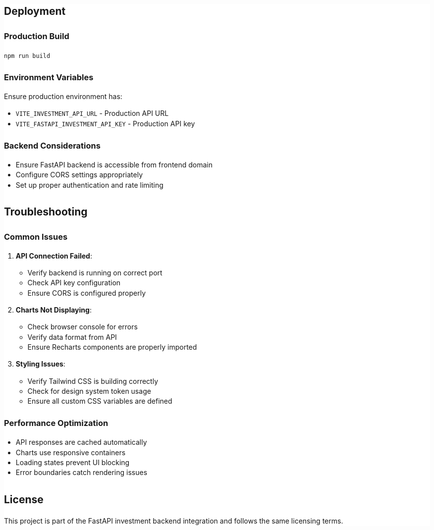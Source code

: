 ## Deployment

### Production Build
```bash
npm run build
```

### Environment Variables
Ensure production environment has:
- `VITE_INVESTMENT_API_URL` - Production API URL
- `VITE_FASTAPI_INVESTMENT_API_KEY` - Production API key

### Backend Considerations
- Ensure FastAPI backend is accessible from frontend domain
- Configure CORS settings appropriately
- Set up proper authentication and rate limiting

## Troubleshooting

### Common Issues

1. **API Connection Failed**:
   - Verify backend is running on correct port
   - Check API key configuration
   - Ensure CORS is configured properly

2. **Charts Not Displaying**:
   - Check browser console for errors
   - Verify data format from API
   - Ensure Recharts components are properly imported

3. **Styling Issues**:
   - Verify Tailwind CSS is building correctly
   - Check for design system token usage
   - Ensure all custom CSS variables are defined

### Performance Optimization
- API responses are cached automatically
- Charts use responsive containers
- Loading states prevent UI blocking
- Error boundaries catch rendering issues

## License

This project is part of the FastAPI investment backend integration and follows the same licensing terms.
